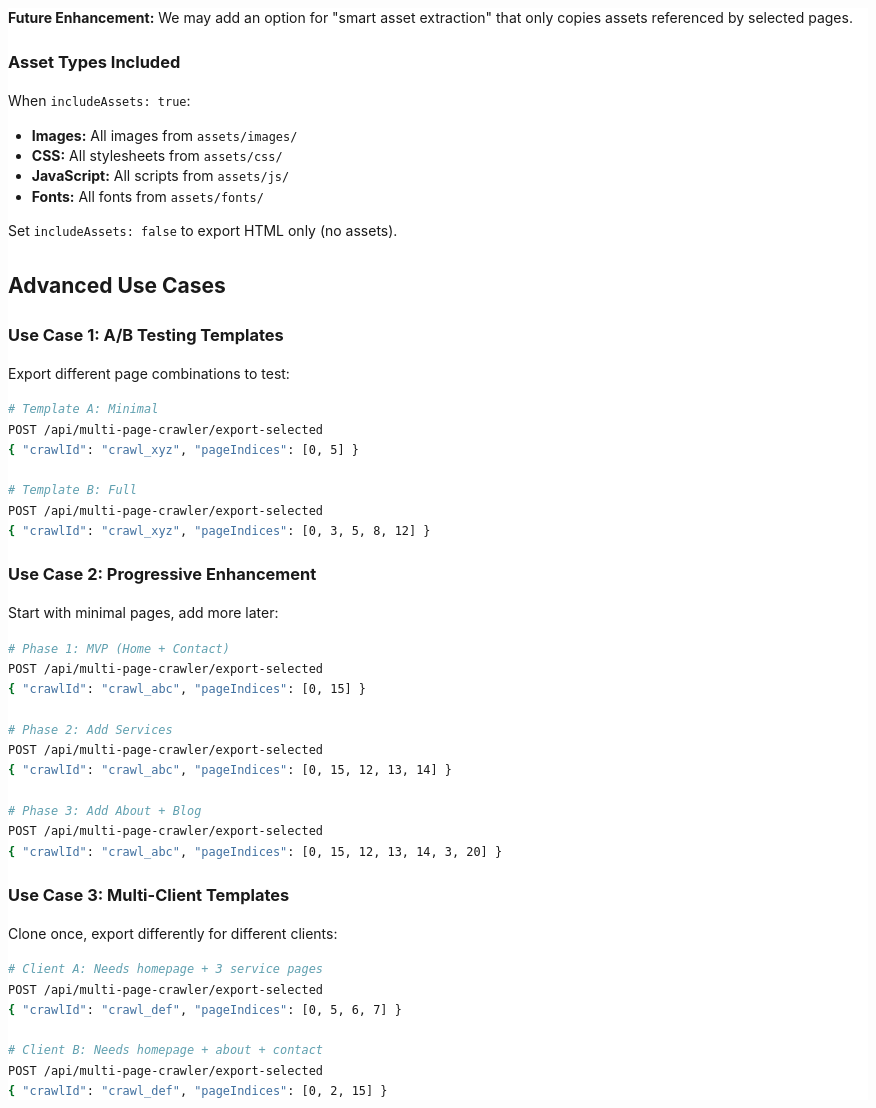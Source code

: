 **Future Enhancement:**
We may add an option for "smart asset extraction" that only copies assets referenced by selected pages.

### Asset Types Included

When `includeAssets: true`:
- **Images:** All images from `assets/images/`
- **CSS:** All stylesheets from `assets/css/`
- **JavaScript:** All scripts from `assets/js/`
- **Fonts:** All fonts from `assets/fonts/`

Set `includeAssets: false` to export HTML only (no assets).

## Advanced Use Cases

### Use Case 1: A/B Testing Templates

Export different page combinations to test:

```bash
# Template A: Minimal
POST /api/multi-page-crawler/export-selected
{ "crawlId": "crawl_xyz", "pageIndices": [0, 5] }

# Template B: Full
POST /api/multi-page-crawler/export-selected
{ "crawlId": "crawl_xyz", "pageIndices": [0, 3, 5, 8, 12] }
```

### Use Case 2: Progressive Enhancement

Start with minimal pages, add more later:

```bash
# Phase 1: MVP (Home + Contact)
POST /api/multi-page-crawler/export-selected
{ "crawlId": "crawl_abc", "pageIndices": [0, 15] }

# Phase 2: Add Services
POST /api/multi-page-crawler/export-selected
{ "crawlId": "crawl_abc", "pageIndices": [0, 15, 12, 13, 14] }

# Phase 3: Add About + Blog
POST /api/multi-page-crawler/export-selected
{ "crawlId": "crawl_abc", "pageIndices": [0, 15, 12, 13, 14, 3, 20] }
```

### Use Case 3: Multi-Client Templates

Clone once, export differently for different clients:

```bash
# Client A: Needs homepage + 3 service pages
POST /api/multi-page-crawler/export-selected
{ "crawlId": "crawl_def", "pageIndices": [0, 5, 6, 7] }

# Client B: Needs homepage + about + contact
POST /api/multi-page-crawler/export-selected
{ "crawlId": "crawl_def", "pageIndices": [0, 2, 15] }
```
